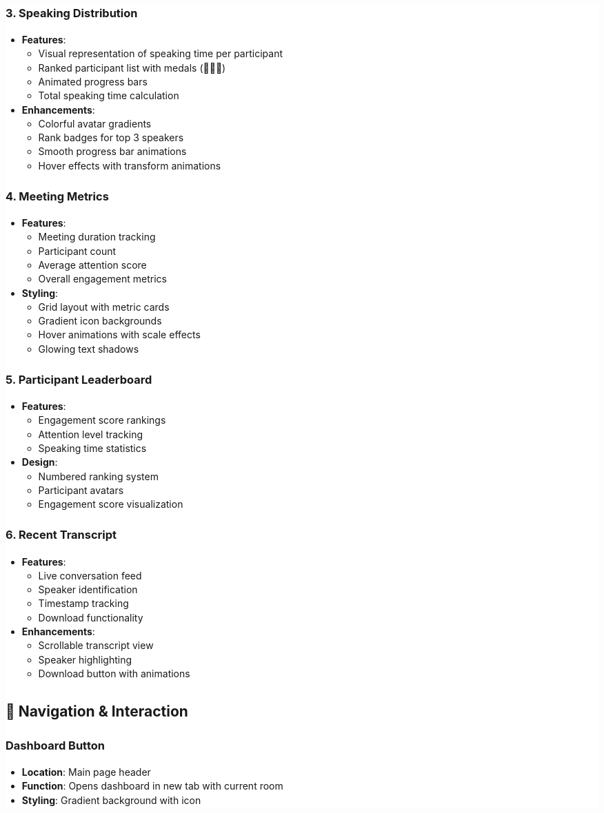 ### 3. Speaking Distribution
- **Features**:
  - Visual representation of speaking time per participant
  - Ranked participant list with medals (🥇🥈🥉)
  - Animated progress bars
  - Total speaking time calculation
- **Enhancements**:
  - Colorful avatar gradients
  - Rank badges for top 3 speakers
  - Smooth progress bar animations
  - Hover effects with transform animations

### 4. Meeting Metrics
- **Features**:
  - Meeting duration tracking
  - Participant count
  - Average attention score
  - Overall engagement metrics
- **Styling**:
  - Grid layout with metric cards
  - Gradient icon backgrounds
  - Hover animations with scale effects
  - Glowing text shadows

### 5. Participant Leaderboard
- **Features**:
  - Engagement score rankings
  - Attention level tracking
  - Speaking time statistics
- **Design**:
  - Numbered ranking system
  - Participant avatars
  - Engagement score visualization

### 6. Recent Transcript
- **Features**:
  - Live conversation feed
  - Speaker identification
  - Timestamp tracking
  - Download functionality
- **Enhancements**:
  - Scrollable transcript view
  - Speaker highlighting
  - Download button with animations

## 🚀 Navigation & Interaction

### Dashboard Button
- **Location**: Main page header
- **Function**: Opens dashboard in new tab with current room
- **Styling**: Gradient background with icon
